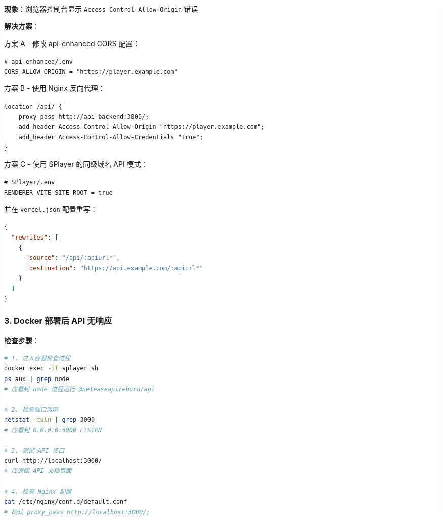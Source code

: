 **现象**：浏览器控制台显示 `Access-Control-Allow-Origin` 错误

**解决方案**：

方案 A - 修改 api-enhanced CORS 配置：
```env
# api-enhanced/.env
CORS_ALLOW_ORIGIN = "https://player.example.com"
```

方案 B - 使用 Nginx 反向代理：
```nginx
location /api/ {
    proxy_pass http://api-backend:3000/;
    add_header Access-Control-Allow-Origin "https://player.example.com";
    add_header Access-Control-Allow-Credentials "true";
}
```

方案 C - 使用 SPlayer 的同级域名 API 模式：
```env
# SPlayer/.env
RENDERER_VITE_SITE_ROOT = true
```

并在 `vercel.json` 配置重写：
```json
{
  "rewrites": [
    {
      "source": "/api/:apiurl*",
      "destination": "https://api.example.com/:apiurl*"
    }
  ]
}
```

### 3. Docker 部署后 API 无响应

**检查步骤**：

```bash
# 1. 进入容器检查进程
docker exec -it splayer sh
ps aux | grep node
# 应看到 node 进程运行 @neteaseapireborn/api

# 2. 检查端口监听
netstat -tuln | grep 3000
# 应看到 0.0.0.0:3000 LISTEN

# 3. 测试 API 接口
curl http://localhost:3000/
# 应返回 API 文档页面

# 4. 检查 Nginx 配置
cat /etc/nginx/conf.d/default.conf
# 确认 proxy_pass http://localhost:3000/;
```
